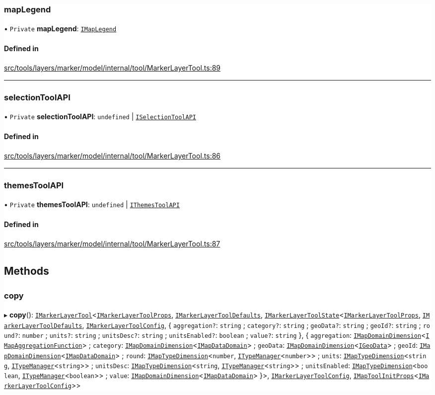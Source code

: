 ### mapLegend

• `Private` **mapLegend**: [`IMapLegend`](../interfaces/IMapLegend.md)

#### Defined in

[src/tools/layers/marker/model/internal/tool/MarkerLayerTool.ts:89](https://github.com/geovisto/geovisto-map/blob/e22d774889dbc28cc1ec62933ecf6bab6690f172/src/tools/layers/marker/model/internal/tool/MarkerLayerTool.ts#L89)

___

### selectionToolAPI

• `Private` **selectionToolAPI**: `undefined` \| [`ISelectionToolAPI`](../modules.md#iselectiontoolapi)

#### Defined in

[src/tools/layers/marker/model/internal/tool/MarkerLayerTool.ts:86](https://github.com/geovisto/geovisto-map/blob/e22d774889dbc28cc1ec62933ecf6bab6690f172/src/tools/layers/marker/model/internal/tool/MarkerLayerTool.ts#L86)

___

### themesToolAPI

• `Private` **themesToolAPI**: `undefined` \| [`IThemesToolAPI`](../modules.md#ithemestoolapi)

#### Defined in

[src/tools/layers/marker/model/internal/tool/MarkerLayerTool.ts:87](https://github.com/geovisto/geovisto-map/blob/e22d774889dbc28cc1ec62933ecf6bab6690f172/src/tools/layers/marker/model/internal/tool/MarkerLayerTool.ts#L87)

## Methods

### copy

▸ **copy**(): [`IMarkerLayerTool`](../interfaces/IMarkerLayerTool.md)\<[`IMarkerLayerToolProps`](../modules.md#imarkerlayertoolprops), [`IMarkerLayerToolDefaults`](../interfaces/IMarkerLayerToolDefaults.md), [`IMarkerLayerToolState`](../interfaces/IMarkerLayerToolState.md)\<[`IMarkerLayerToolProps`](../modules.md#imarkerlayertoolprops), [`IMarkerLayerToolDefaults`](../interfaces/IMarkerLayerToolDefaults.md), [`IMarkerLayerToolConfig`](../modules.md#imarkerlayertoolconfig), \{ `aggregation?`: `string` ; `category?`: `string` ; `geoData?`: `string` ; `geoId?`: `string` ; `round?`: `number` ; `units?`: `string` ; `unitsDesc?`: `string` ; `unitsEnabled?`: `boolean` ; `value?`: `string`  }, \{ `aggregation`: [`IMapDomainDimension`](../interfaces/IMapDomainDimension.md)\<[`IMapAggregationFunction`](../interfaces/IMapAggregationFunction.md)\> ; `category`: [`IMapDomainDimension`](../interfaces/IMapDomainDimension.md)\<[`IMapDataDomain`](../interfaces/IMapDataDomain.md)\> ; `geoData`: [`IMapDomainDimension`](../interfaces/IMapDomainDimension.md)\<[`IGeoData`](../interfaces/IGeoData.md)\> ; `geoId`: [`IMapDomainDimension`](../interfaces/IMapDomainDimension.md)\<[`IMapDataDomain`](../interfaces/IMapDataDomain.md)\> ; `round`: [`IMapTypeDimension`](../interfaces/IMapTypeDimension.md)\<`number`, [`ITypeManager`](../interfaces/ITypeManager.md)\<`number`\>\> ; `units`: [`IMapTypeDimension`](../interfaces/IMapTypeDimension.md)\<`string`, [`ITypeManager`](../interfaces/ITypeManager.md)\<`string`\>\> ; `unitsDesc`: [`IMapTypeDimension`](../interfaces/IMapTypeDimension.md)\<`string`, [`ITypeManager`](../interfaces/ITypeManager.md)\<`string`\>\> ; `unitsEnabled`: [`IMapTypeDimension`](../interfaces/IMapTypeDimension.md)\<`boolean`, [`ITypeManager`](../interfaces/ITypeManager.md)\<`boolean`\>\> ; `value`: [`IMapDomainDimension`](../interfaces/IMapDomainDimension.md)\<[`IMapDataDomain`](../interfaces/IMapDataDomain.md)\>  }\>, [`IMarkerLayerToolConfig`](../modules.md#imarkerlayertoolconfig), [`IMapToolInitProps`](../modules.md#imaptoolinitprops)\<[`IMarkerLayerToolConfig`](../modules.md#imarkerlayertoolconfig)\>\>
